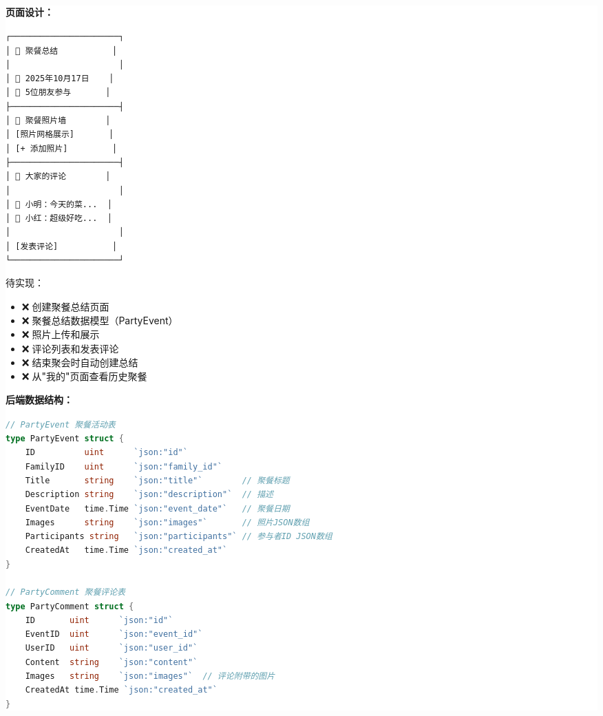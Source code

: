 **页面设计：**
```
┌──────────────────────┐
│ 🎉 聚餐总结           │
│                      │
│ 📅 2025年10月17日    │
│ 👥 5位朋友参与       │
├──────────────────────┤
│ 📸 聚餐照片墙        │
│ [照片网格展示]       │
│ [+ 添加照片]         │
├──────────────────────┤
│ 💬 大家的评论        │
│                      │
│ 👤 小明：今天的菜...  │
│ 👤 小红：超级好吃...  │
│                      │
│ [发表评论]           │
└──────────────────────┘
```

待实现：
- ❌ 创建聚餐总结页面
- ❌ 聚餐总结数据模型（PartyEvent）
- ❌ 照片上传和展示
- ❌ 评论列表和发表评论
- ❌ 结束聚会时自动创建总结
- ❌ 从"我的"页面查看历史聚餐

**后端数据结构：**
```go
// PartyEvent 聚餐活动表
type PartyEvent struct {
    ID          uint      `json:"id"`
    FamilyID    uint      `json:"family_id"`
    Title       string    `json:"title"`        // 聚餐标题
    Description string    `json:"description"`  // 描述
    EventDate   time.Time `json:"event_date"`   // 聚餐日期
    Images      string    `json:"images"`       // 照片JSON数组
    Participants string   `json:"participants"` // 参与者ID JSON数组
    CreatedAt   time.Time `json:"created_at"`
}

// PartyComment 聚餐评论表
type PartyComment struct {
    ID       uint      `json:"id"`
    EventID  uint      `json:"event_id"`
    UserID   uint      `json:"user_id"`
    Content  string    `json:"content"`
    Images   string    `json:"images"`  // 评论附带的图片
    CreatedAt time.Time `json:"created_at"`
}
```

